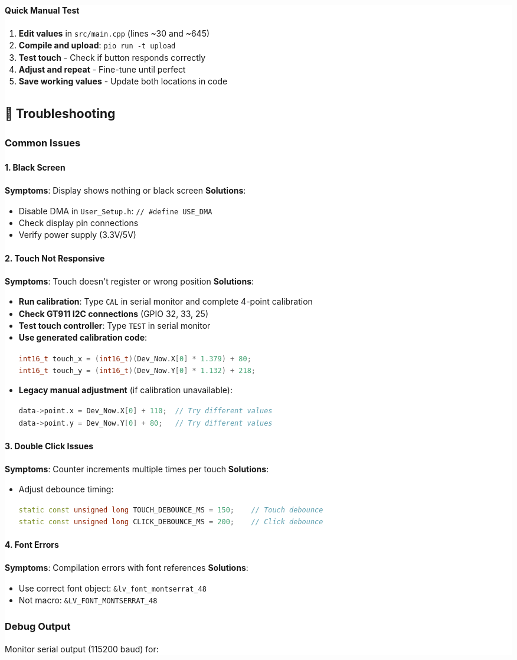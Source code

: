 #### Quick Manual Test
1. **Edit values** in `src/main.cpp` (lines ~30 and ~645)
2. **Compile and upload**: `pio run -t upload`
3. **Test touch** - Check if button responds correctly
4. **Adjust and repeat** - Fine-tune until perfect
5. **Save working values** - Update both locations in code

## 🐛 Troubleshooting

### Common Issues

#### 1. Black Screen
**Symptoms**: Display shows nothing or black screen
**Solutions**:
- Disable DMA in `User_Setup.h`: `// #define USE_DMA`
- Check display pin connections
- Verify power supply (3.3V/5V)

#### 2. Touch Not Responsive
**Symptoms**: Touch doesn't register or wrong position
**Solutions**:
- **Run calibration**: Type `CAL` in serial monitor and complete 4-point calibration
- **Check GT911 I2C connections** (GPIO 32, 33, 25)
- **Test touch controller**: Type `TEST` in serial monitor
- **Use generated calibration code**:
  ```cpp
  int16_t touch_x = (int16_t)(Dev_Now.X[0] * 1.379) + 80;
  int16_t touch_y = (int16_t)(Dev_Now.Y[0] * 1.132) + 218;
  ```
- **Legacy manual adjustment** (if calibration unavailable):
  ```cpp
  data->point.x = Dev_Now.X[0] + 110;  // Try different values
  data->point.y = Dev_Now.Y[0] + 80;   // Try different values
  ```

#### 3. Double Click Issues
**Symptoms**: Counter increments multiple times per touch
**Solutions**:
- Adjust debounce timing:
  ```cpp
  static const unsigned long TOUCH_DEBOUNCE_MS = 150;    // Touch debounce
  static const unsigned long CLICK_DEBOUNCE_MS = 200;    // Click debounce
  ```

#### 4. Font Errors
**Symptoms**: Compilation errors with font references
**Solutions**:
- Use correct font object: `&lv_font_montserrat_48`
- Not macro: `&LV_FONT_MONTSERRAT_48`

### Debug Output
Monitor serial output (115200 baud) for:
